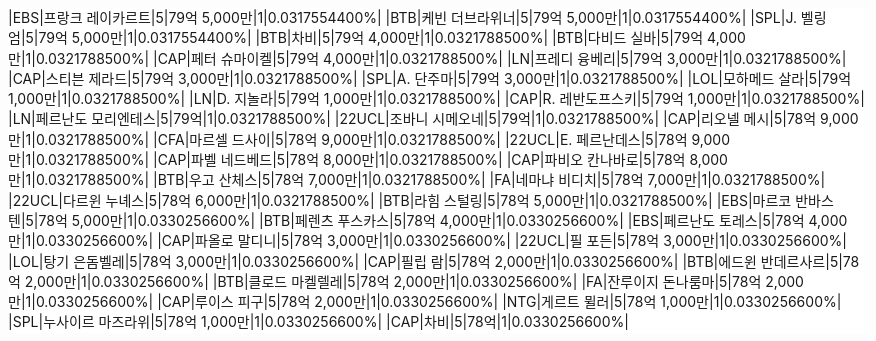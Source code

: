 |EBS|프랑크 레이카르트|5|79억 5,000만|1|0.0317554400%|
|BTB|케빈 더브라위너|5|79억 5,000만|1|0.0317554400%|
|SPL|J. 벨링엄|5|79억 5,000만|1|0.0317554400%|
|BTB|차비|5|79억 4,000만|1|0.0321788500%|
|BTB|다비드 실바|5|79억 4,000만|1|0.0321788500%|
|CAP|페터 슈마이켈|5|79억 4,000만|1|0.0321788500%|
|LN|프레디 융베리|5|79억 3,000만|1|0.0321788500%|
|CAP|스티븐 제라드|5|79억 3,000만|1|0.0321788500%|
|SPL|A. 단주마|5|79억 3,000만|1|0.0321788500%|
|LOL|모하메드 살라|5|79억 1,000만|1|0.0321788500%|
|LN|D. 지놀라|5|79억 1,000만|1|0.0321788500%|
|CAP|R. 레반도프스키|5|79억 1,000만|1|0.0321788500%|
|LN|페르난도 모리엔테스|5|79억|1|0.0321788500%|
|22UCL|조바니 시메오네|5|79억|1|0.0321788500%|
|CAP|리오넬 메시|5|78억 9,000만|1|0.0321788500%|
|CFA|마르셀 드사이|5|78억 9,000만|1|0.0321788500%|
|22UCL|E. 페르난데스|5|78억 9,000만|1|0.0321788500%|
|CAP|파벨 네드베드|5|78억 8,000만|1|0.0321788500%|
|CAP|파비오 칸나바로|5|78억 8,000만|1|0.0321788500%|
|BTB|우고 산체스|5|78억 7,000만|1|0.0321788500%|
|FA|네마냐 비디치|5|78억 7,000만|1|0.0321788500%|
|22UCL|다르윈 누녜스|5|78억 6,000만|1|0.0321788500%|
|BTB|라힘 스털링|5|78억 5,000만|1|0.0321788500%|
|EBS|마르코 반바스텐|5|78억 5,000만|1|0.0330256600%|
|BTB|페렌츠 푸스카스|5|78억 4,000만|1|0.0330256600%|
|EBS|페르난도 토레스|5|78억 4,000만|1|0.0330256600%|
|CAP|파올로 말디니|5|78억 3,000만|1|0.0330256600%|
|22UCL|필 포든|5|78억 3,000만|1|0.0330256600%|
|LOL|탕기 은돔벨레|5|78억 3,000만|1|0.0330256600%|
|CAP|필립 람|5|78억 2,000만|1|0.0330256600%|
|BTB|에드윈 반데르사르|5|78억 2,000만|1|0.0330256600%|
|BTB|클로드 마켈렐레|5|78억 2,000만|1|0.0330256600%|
|FA|잔루이지 돈나룸마|5|78억 2,000만|1|0.0330256600%|
|CAP|루이스 피구|5|78억 2,000만|1|0.0330256600%|
|NTG|게르트 뮐러|5|78억 1,000만|1|0.0330256600%|
|SPL|누사이르 마즈라위|5|78억 1,000만|1|0.0330256600%|
|CAP|차비|5|78억|1|0.0330256600%|